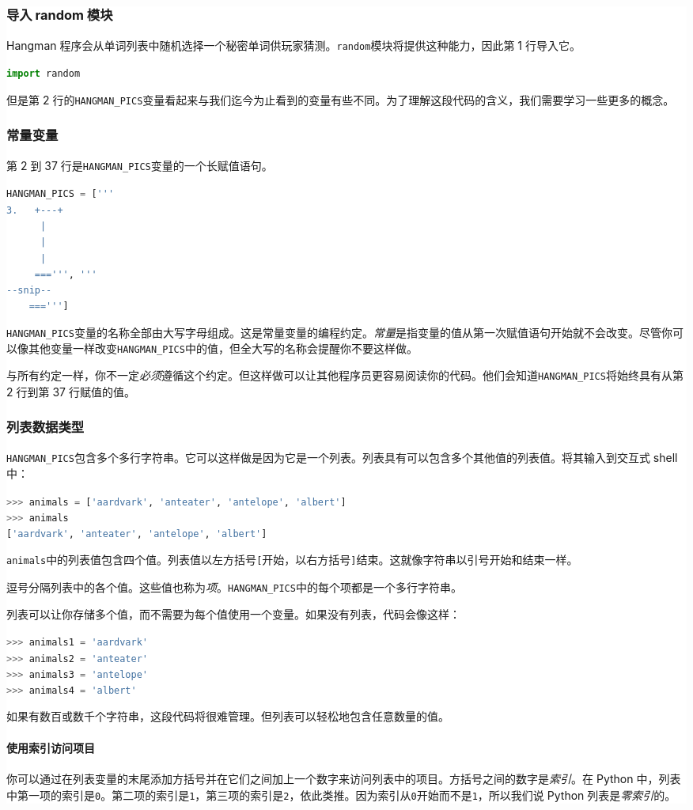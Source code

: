 ### 导入 random 模块

Hangman 程序会从单词列表中随机选择一个秘密单词供玩家猜测。`random`模块将提供这种能力，因此第 1 行导入它。

```py
import random
```

但是第 2 行的`HANGMAN_PICS`变量看起来与我们迄今为止看到的变量有些不同。为了理解这段代码的含义，我们需要学习一些更多的概念。

### 常量变量

第 2 到 37 行是`HANGMAN_PICS`变量的一个长赋值语句。

```py
HANGMAN_PICS = ['''
3.   +---+
      |
      |
      |
     ===''', '''
--snip--
    ===''']
```

`HANGMAN_PICS`变量的名称全部由大写字母组成。这是常量变量的编程约定。*常量*是指变量的值从第一次赋值语句开始就不会改变。尽管你可以像其他变量一样改变`HANGMAN_PICS`中的值，但全大写的名称会提醒你不要这样做。

与所有约定一样，你不一定*必须*遵循这个约定。但这样做可以让其他程序员更容易阅读你的代码。他们会知道`HANGMAN_PICS`将始终具有从第 2 行到第 37 行赋值的值。

### 列表数据类型

`HANGMAN_PICS`包含多个多行字符串。它可以这样做是因为它是一个列表。列表具有可以包含多个其他值的列表值。将其输入到交互式 shell 中：

```py
>>> animals = ['aardvark', 'anteater', 'antelope', 'albert']
>>> animals
['aardvark', 'anteater', 'antelope', 'albert']
```

`animals`中的列表值包含四个值。列表值以左方括号`[`开始，以右方括号`]`结束。这就像字符串以引号开始和结束一样。

逗号分隔列表中的各个值。这些值也称为*项*。`HANGMAN_PICS`中的每个项都是一个多行字符串。

列表可以让你存储多个值，而不需要为每个值使用一个变量。如果没有列表，代码会像这样：

```py
>>> animals1 = 'aardvark'
>>> animals2 = 'anteater'
>>> animals3 = 'antelope'
>>> animals4 = 'albert'
```

如果有数百或数千个字符串，这段代码将很难管理。但列表可以轻松地包含任意数量的值。

#### 使用索引访问项目

你可以通过在列表变量的末尾添加方括号并在它们之间加上一个数字来访问列表中的项目。方括号之间的数字是*索引*。在 Python 中，列表中第一项的索引是`0`。第二项的索引是`1`，第三项的索引是`2`，依此类推。因为索引从`0`开始而不是`1`，所以我们说 Python 列表是*零索引*的。
